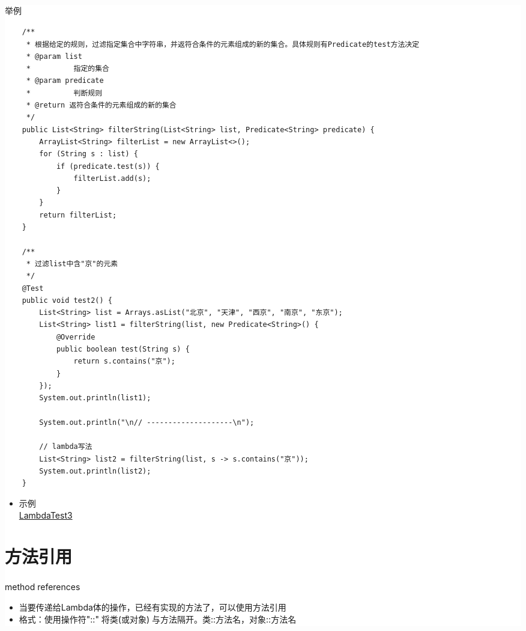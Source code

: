 
举例  
```text
    /**
     * 根据给定的规则，过滤指定集合中字符串，并返符合条件的元素组成的新的集合。具体规则有Predicate的test方法决定
     * @param list
     *          指定的集合
     * @param predicate
     *          判断规则
     * @return 返符合条件的元素组成的新的集合
     */
    public List<String> filterString(List<String> list, Predicate<String> predicate) {
        ArrayList<String> filterList = new ArrayList<>();
        for (String s : list) {
            if (predicate.test(s)) {
                filterList.add(s);
            }
        }
        return filterList;
    }

    /**
     * 过滤list中含"京"的元素
     */
    @Test
    public void test2() {
        List<String> list = Arrays.asList("北京", "天津", "西京", "南京", "东京");
        List<String> list1 = filterString(list, new Predicate<String>() {
            @Override
            public boolean test(String s) {
                return s.contains("京");
            }
        });
        System.out.println(list1);

        System.out.println("\n// --------------------\n");

        // lambda写法
        List<String> list2 = filterString(list, s -> s.contains("京"));
        System.out.println(list2);
    }
```

* 示例  
[LambdaTest3](./src/com/java/www/LambdaTest3.java)


# 方法引用
method references

* 当要传递给Lambda体的操作，已经有实现的方法了，可以使用方法引用
* 格式：使用操作符"::" 将类(或对象) 与方法隔开。类::方法名，对象::方法名
